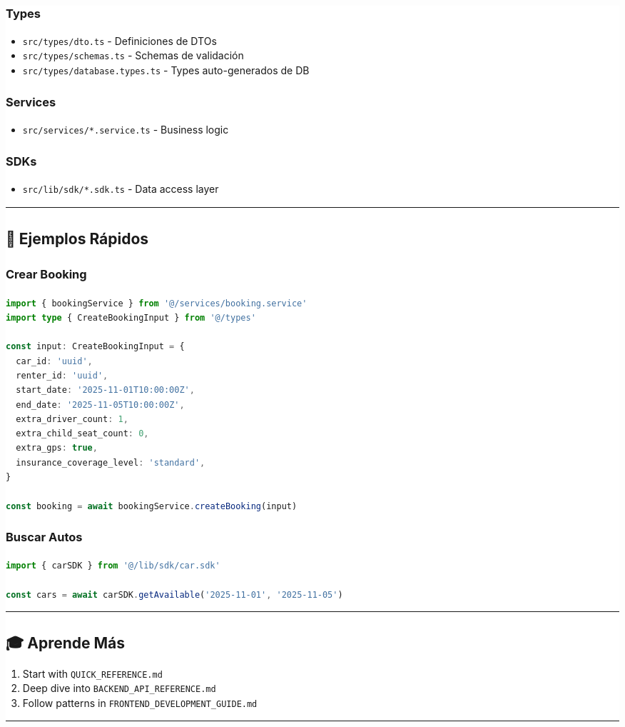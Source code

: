 ### Types
- `src/types/dto.ts` - Definiciones de DTOs
- `src/types/schemas.ts` - Schemas de validación
- `src/types/database.types.ts` - Types auto-generados de DB

### Services
- `src/services/*.service.ts` - Business logic

### SDKs
- `src/lib/sdk/*.sdk.ts` - Data access layer

---

## 📝 Ejemplos Rápidos

### Crear Booking
```typescript
import { bookingService } from '@/services/booking.service'
import type { CreateBookingInput } from '@/types'

const input: CreateBookingInput = {
  car_id: 'uuid',
  renter_id: 'uuid',
  start_date: '2025-11-01T10:00:00Z',
  end_date: '2025-11-05T10:00:00Z',
  extra_driver_count: 1,
  extra_child_seat_count: 0,
  extra_gps: true,
  insurance_coverage_level: 'standard',
}

const booking = await bookingService.createBooking(input)
```

### Buscar Autos
```typescript
import { carSDK } from '@/lib/sdk/car.sdk'

const cars = await carSDK.getAvailable('2025-11-01', '2025-11-05')
```

---

## 🎓 Aprende Más

1. Start with `QUICK_REFERENCE.md`
2. Deep dive into `BACKEND_API_REFERENCE.md`
3. Follow patterns in `FRONTEND_DEVELOPMENT_GUIDE.md`

---
